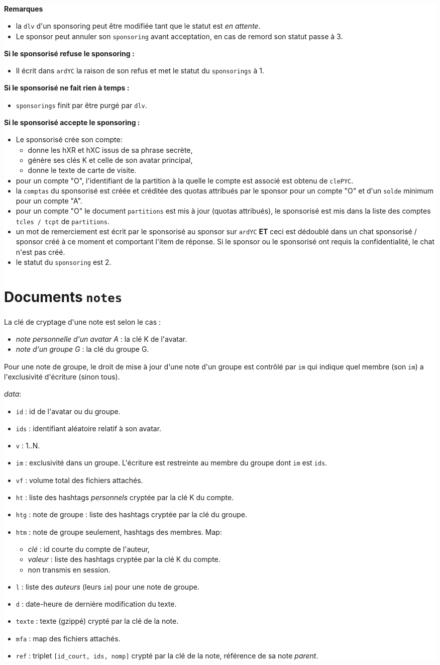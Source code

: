 **Remarques**
- la `dlv` d'un sponsoring peut être modifiée tant que le statut est _en attente_.
- Le sponsor peut annuler son `sponsoring` avant acceptation, en cas de remord son statut passe à 3.

**Si le sponsorisé refuse le sponsoring :** 
- Il écrit dans `ardYC` la raison de son refus et met le statut du `sponsorings` à 1.

**Si le sponsorisé ne fait rien à temps :** 
- `sponsorings` finit par être purgé par `dlv`.

**Si le sponsorisé accepte le sponsoring :** 
- Le sponsorisé crée son compte:
  - donne les hXR et hXC issus de sa phrase secrète,
  - génère ses clés K et celle de son avatar principal,
  - donne le texte de carte de visite.
- pour un compte "O", l'identifiant de la partition à la quelle le compte est associé est obtenu de `clePYC`.
- la `comptas` du sponsorisé est créée et créditée des quotas attribués par le sponsor pour un compte "O" et d'un `solde` minimum pour un compte "A".
- pour un compte "O" le document `partitions` est mis à jour (quotas attribués), le sponsorisé est mis dans la liste des comptes `tcles / tcpt` de `partitions`.
- un mot de remerciement est écrit par le sponsorisé au sponsor sur `ardYC` **ET** ceci est dédoublé dans un chat sponsorisé / sponsor créé à ce moment et comportant l'item de réponse. Si le sponsor ou le sponsorisé ont requis la confidentialité, le chat n'est pas créé.
- le statut du `sponsoring` est 2.

# Documents `notes`
La clé de cryptage d'une note est selon le cas :
- *note personnelle d'un avatar A* : la clé K de l'avatar.
- *note d'un groupe G* : la clé du groupe G.

Pour une note de groupe, le droit de mise à jour d'une note d'un groupe est contrôlé par `im` qui indique quel membre (son `im`) a l'exclusivité d'écriture (sinon tous).

_data_:
- `id` : id de l'avatar ou du groupe.
- `ids` : identifiant aléatoire relatif à son avatar.
- `v` : 1..N.

- `im` : exclusivité dans un groupe. L'écriture est restreinte au membre du groupe dont `im` est `ids`. 
- `vf` : volume total des fichiers attachés.
- `ht` : liste des hashtags _personnels_ cryptée par la clé K du compte.
- `htg` : note de groupe : liste des hashtags cryptée par la clé du groupe.
- `htm` : note de groupe seulement, hashtags des membres. Map:
    - _clé_ : id courte du compte de l'auteur,
    - _valeur_ : liste des hashtags cryptée par la clé K du compte.
    - non transmis en session.
- `l` : liste des _auteurs_ (leurs `im`) pour une note de groupe.
- `d` : date-heure de dernière modification du texte.
- `texte` : texte (gzippé) crypté par la clé de la note.
- `mfa` : map des fichiers attachés.
- `ref` : triplet `[id_court, ids, nomp]` crypté par la clé de la note, référence de sa note _parent_.
